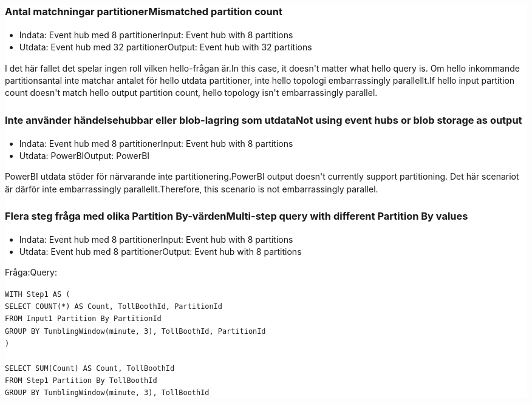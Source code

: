 ### <a name="mismatched-partition-count"></a><span data-ttu-id="a094a-191">Antal matchningar partitioner</span><span class="sxs-lookup"><span data-stu-id="a094a-191">Mismatched partition count</span></span>
* <span data-ttu-id="a094a-192">Indata: Event hub med 8 partitioner</span><span class="sxs-lookup"><span data-stu-id="a094a-192">Input: Event hub with 8 partitions</span></span>
* <span data-ttu-id="a094a-193">Utdata: Event hub med 32 partitioner</span><span class="sxs-lookup"><span data-stu-id="a094a-193">Output: Event hub with 32 partitions</span></span>

<span data-ttu-id="a094a-194">I det här fallet det spelar ingen roll vilken hello-frågan är.</span><span class="sxs-lookup"><span data-stu-id="a094a-194">In this case, it doesn't matter what hello query is.</span></span> <span data-ttu-id="a094a-195">Om hello inkommande partitionsantal inte matchar antalet för hello utdata partitioner, inte hello topologi embarrassingly parallellt.</span><span class="sxs-lookup"><span data-stu-id="a094a-195">If hello input partition count doesn't match hello output partition count, hello topology isn't embarrassingly parallel.</span></span>

### <a name="not-using-event-hubs-or-blob-storage-as-output"></a><span data-ttu-id="a094a-196">Inte använder händelsehubbar eller blob-lagring som utdata</span><span class="sxs-lookup"><span data-stu-id="a094a-196">Not using event hubs or blob storage as output</span></span>
* <span data-ttu-id="a094a-197">Indata: Event hub med 8 partitioner</span><span class="sxs-lookup"><span data-stu-id="a094a-197">Input: Event hub with 8 partitions</span></span>
* <span data-ttu-id="a094a-198">Utdata: PowerBI</span><span class="sxs-lookup"><span data-stu-id="a094a-198">Output: PowerBI</span></span>

<span data-ttu-id="a094a-199">PowerBI utdata stöder för närvarande inte partitionering.</span><span class="sxs-lookup"><span data-stu-id="a094a-199">PowerBI output doesn't currently support partitioning.</span></span> <span data-ttu-id="a094a-200">Det här scenariot är därför inte embarrassingly parallellt.</span><span class="sxs-lookup"><span data-stu-id="a094a-200">Therefore, this scenario is not embarrassingly parallel.</span></span>

### <a name="multi-step-query-with-different-partition-by-values"></a><span data-ttu-id="a094a-201">Flera steg fråga med olika Partition By-värden</span><span class="sxs-lookup"><span data-stu-id="a094a-201">Multi-step query with different Partition By values</span></span>
* <span data-ttu-id="a094a-202">Indata: Event hub med 8 partitioner</span><span class="sxs-lookup"><span data-stu-id="a094a-202">Input: Event hub with 8 partitions</span></span>
* <span data-ttu-id="a094a-203">Utdata: Event hub med 8 partitioner</span><span class="sxs-lookup"><span data-stu-id="a094a-203">Output: Event hub with 8 partitions</span></span>

<span data-ttu-id="a094a-204">Fråga:</span><span class="sxs-lookup"><span data-stu-id="a094a-204">Query:</span></span>

    WITH Step1 AS (
    SELECT COUNT(*) AS Count, TollBoothId, PartitionId
    FROM Input1 Partition By PartitionId
    GROUP BY TumblingWindow(minute, 3), TollBoothId, PartitionId
    )

    SELECT SUM(Count) AS Count, TollBoothId
    FROM Step1 Partition By TollBoothId
    GROUP BY TumblingWindow(minute, 3), TollBoothId
